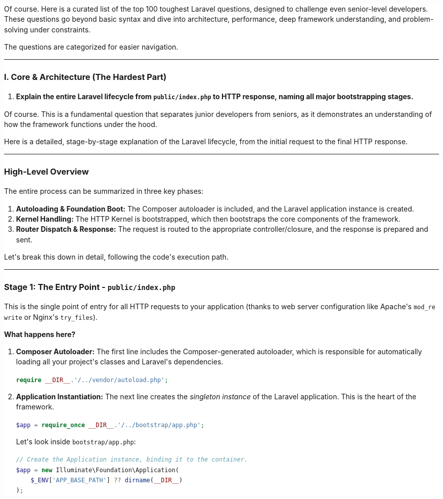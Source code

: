 Of course. Here is a curated list of the top 100 toughest Laravel questions, designed to challenge even senior-level developers. These questions go beyond basic syntax and dive into architecture, performance, deep framework understanding, and problem-solving under constraints.

The questions are categorized for easier navigation.

---

### **I. Core & Architecture (The Hardest Part)**

1.  **Explain the entire Laravel lifecycle from `public/index.php` to HTTP response, naming all major bootstrapping stages.**

Of course. This is a fundamental question that separates junior developers from seniors, as it demonstrates an understanding of how the framework functions under the hood.

Here is a detailed, stage-by-stage explanation of the Laravel lifecycle, from the initial request to the final HTTP response.

---

### **High-Level Overview**

The entire process can be summarized in three key phases:
1.  **Autoloading & Foundation Boot:** The Composer autoloader is included, and the Laravel application instance is created.
2.  **Kernel Handling:** The HTTP Kernel is bootstrapped, which then bootstraps the core components of the framework.
3.  **Router Dispatch & Response:** The request is routed to the appropriate controller/closure, and the response is prepared and sent.

Let's break this down in detail, following the code's execution path.

---

### **Stage 1: The Entry Point - `public/index.php`**

This is the single point of entry for all HTTP requests to your application (thanks to web server configuration like Apache's `mod_rewrite` or Nginx's `try_files`).

**What happens here?**
1.  **Composer Autoloader:** The first line includes the Composer-generated autoloader, which is responsible for automatically loading all your project's classes and Laravel's dependencies.
    ```php
    require __DIR__.'/../vendor/autoload.php';
    ```

2.  **Application Instantiation:** The next line creates the *singleton instance* of the Laravel application. This is the heart of the framework.
    ```php
    $app = require_once __DIR__.'/../bootstrap/app.php';
    ```
    Let's look inside `bootstrap/app.php`:
    ```php
    // Create the Application instance, binding it to the container.
    $app = new Illuminate\Foundation\Application(
        $_ENV['APP_BASE_PATH'] ?? dirname(__DIR__)
    );
